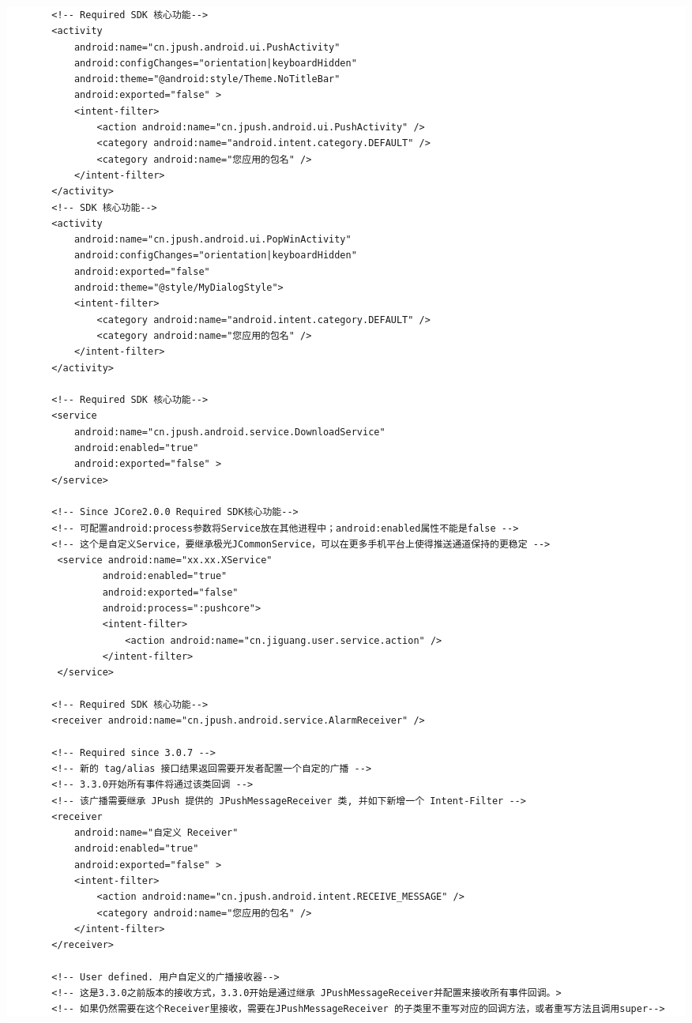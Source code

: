 ```
        <!-- Required SDK 核心功能-->
        <activity
            android:name="cn.jpush.android.ui.PushActivity"
            android:configChanges="orientation|keyboardHidden"
            android:theme="@android:style/Theme.NoTitleBar"
            android:exported="false" >
            <intent-filter>
                <action android:name="cn.jpush.android.ui.PushActivity" />
                <category android:name="android.intent.category.DEFAULT" />
                <category android:name="您应用的包名" />
            </intent-filter>
        </activity>
        <!-- SDK 核心功能-->
        <activity
            android:name="cn.jpush.android.ui.PopWinActivity"
            android:configChanges="orientation|keyboardHidden"
            android:exported="false"
            android:theme="@style/MyDialogStyle">
            <intent-filter>
                <category android:name="android.intent.category.DEFAULT" />
                <category android:name="您应用的包名" />
            </intent-filter>
        </activity>

        <!-- Required SDK 核心功能-->
        <service
            android:name="cn.jpush.android.service.DownloadService"
            android:enabled="true"
            android:exported="false" >
        </service>
        
        <!-- Since JCore2.0.0 Required SDK核心功能-->
	    <!-- 可配置android:process参数将Service放在其他进程中；android:enabled属性不能是false -->
        <!-- 这个是自定义Service，要继承极光JCommonService，可以在更多手机平台上使得推送通道保持的更稳定 -->
         <service android:name="xx.xx.XService"
                 android:enabled="true"
                 android:exported="false"
                 android:process=":pushcore">
                 <intent-filter>
                     <action android:name="cn.jiguang.user.service.action" />
                 </intent-filter>
         </service>

        <!-- Required SDK 核心功能-->
        <receiver android:name="cn.jpush.android.service.AlarmReceiver" />

        <!-- Required since 3.0.7 -->
        <!-- 新的 tag/alias 接口结果返回需要开发者配置一个自定的广播 -->
        <!-- 3.3.0开始所有事件将通过该类回调 -->
        <!-- 该广播需要继承 JPush 提供的 JPushMessageReceiver 类, 并如下新增一个 Intent-Filter -->
        <receiver
            android:name="自定义 Receiver"
            android:enabled="true" 
            android:exported="false" >
            <intent-filter>
                <action android:name="cn.jpush.android.intent.RECEIVE_MESSAGE" />
                <category android:name="您应用的包名" />
            </intent-filter>
        </receiver>

        <!-- User defined. 用户自定义的广播接收器-->
        <!-- 这是3.3.0之前版本的接收方式，3.3.0开始是通过继承 JPushMessageReceiver并配置来接收所有事件回调。>
        <!-- 如果仍然需要在这个Receiver里接收，需要在JPushMessageReceiver 的子类里不重写对应的回调方法，或者重写方法且调用super-->
```